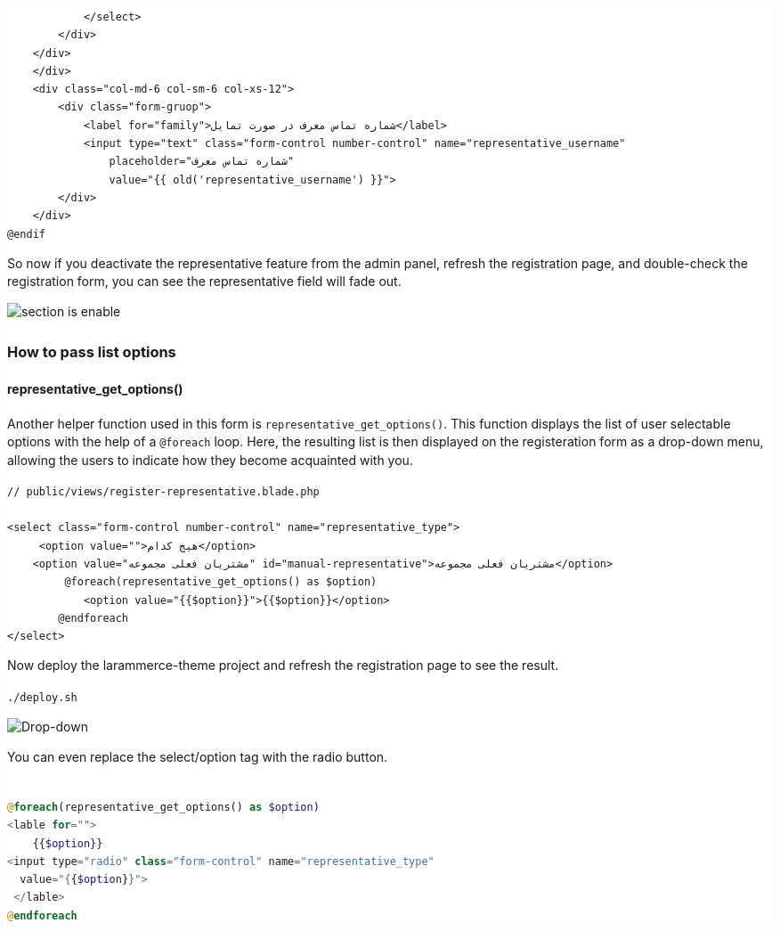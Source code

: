```php{3}
            </select>
        </div>
    </div>
    </div>
    <div class="col-md-6 col-sm-6 col-xs-12">
        <div class="form-gruop">
            <label for="family">شماره تماس معرف در صورت تمایل</label>
            <input type="text" class="form-control number-control" name="representative_username"
                placeholder="شماره تماس معرف"
                value="{{ old('representative_username') }}">
        </div>
    </div>
@endif
```

So now if you deactivate the representative feature from the admin panel, refresh the registration page, and double-check the registration form, you can see the representative field will fade out.

![section is enable](/representatives/repIsenable.png)

### How to pass list options 

#### representative_get_options()

Another helper function used in this form is `representative_get_options()`. This function displays the list of user selectable options with the help of a `@foreach` loop. Here, the resulting list is then displayed on the registeration form as a drop-down menu, allowing the users to indicate how they become acquainted with you.

```php{6-8}
// public/views/register-representative.blade.php

<select class="form-control number-control" name="representative_type">
     <option value="">هیج کدام</option>
    <option value="مشتریان فعلی مجموعه" id="manual-representative">مشتریان فعلی مجموعه</option>
         @foreach(representative_get_options() as $option)
            <option value="{{$option}}">{{$option}}</option>
        @endforeach
</select>

```

Now deploy the larammerce-theme project and refresh the registration page to see the result.

```
./deploy.sh
```

![Drop-down](/representatives/repDropDown.png)

You can even replace the select/option tag with the radio button.

```php

@foreach(representative_get_options() as $option)
<lable for="">
    {{$option}}
<input type="radio" class="form-control" name="representative_type"
  value="{{$option}}">
 </lable>           
@endforeach

```
